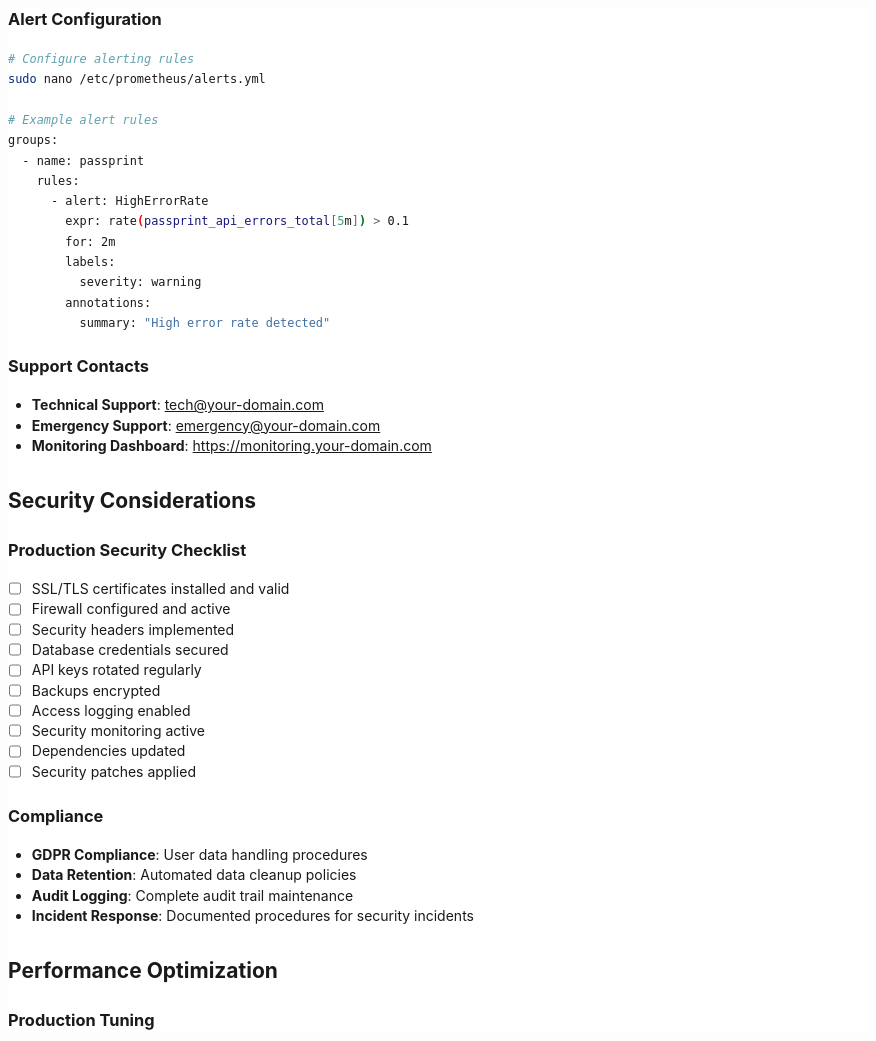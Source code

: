 ### Alert Configuration

```bash
# Configure alerting rules
sudo nano /etc/prometheus/alerts.yml

# Example alert rules
groups:
  - name: passprint
    rules:
      - alert: HighErrorRate
        expr: rate(passprint_api_errors_total[5m]) > 0.1
        for: 2m
        labels:
          severity: warning
        annotations:
          summary: "High error rate detected"
```

### Support Contacts

- **Technical Support**: tech@your-domain.com
- **Emergency Support**: emergency@your-domain.com
- **Monitoring Dashboard**: https://monitoring.your-domain.com

## Security Considerations

### Production Security Checklist

- [ ] SSL/TLS certificates installed and valid
- [ ] Firewall configured and active
- [ ] Security headers implemented
- [ ] Database credentials secured
- [ ] API keys rotated regularly
- [ ] Backups encrypted
- [ ] Access logging enabled
- [ ] Security monitoring active
- [ ] Dependencies updated
- [ ] Security patches applied

### Compliance

- **GDPR Compliance**: User data handling procedures
- **Data Retention**: Automated data cleanup policies
- **Audit Logging**: Complete audit trail maintenance
- **Incident Response**: Documented procedures for security incidents

## Performance Optimization

### Production Tuning
